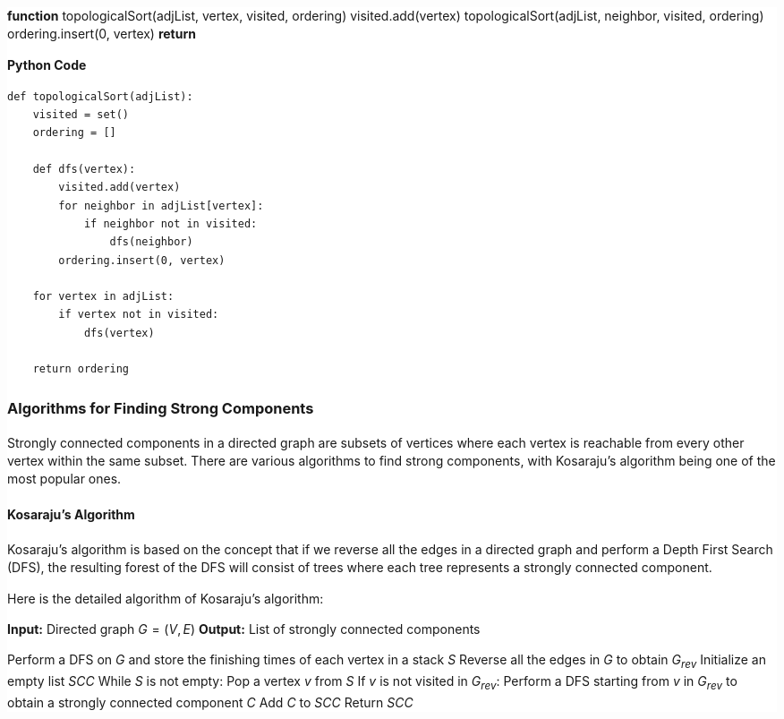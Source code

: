 <div class="algorithm">

<div class="algorithmic">

**function** topologicalSort(adjList, vertex, visited, ordering)
visited.add(vertex) topologicalSort(adjList, neighbor, visited,
ordering) ordering.insert(0, vertex) **return**

</div>

</div>

**Python Code**

    def topologicalSort(adjList):
        visited = set()
        ordering = []

        def dfs(vertex):
            visited.add(vertex)
            for neighbor in adjList[vertex]:
                if neighbor not in visited:
                    dfs(neighbor)
            ordering.insert(0, vertex)

        for vertex in adjList:
            if vertex not in visited:
                dfs(vertex)

        return ordering

### Algorithms for Finding Strong Components

Strongly connected components in a directed graph are subsets of
vertices where each vertex is reachable from every other vertex within
the same subset. There are various algorithms to find strong components,
with Kosaraju’s algorithm being one of the most popular ones.

#### Kosaraju’s Algorithm

Kosaraju’s algorithm is based on the concept that if we reverse all the
edges in a directed graph and perform a Depth First Search (DFS), the
resulting forest of the DFS will consist of trees where each tree
represents a strongly connected component.

Here is the detailed algorithm of Kosaraju’s algorithm:

<div class="algorithm">

<div class="algorithmic">

**Input:** Directed graph $`G = (V, E)`$ **Output:** List of strongly
connected components

Perform a DFS on $`G`$ and store the finishing times of each vertex in a
stack $`S`$ Reverse all the edges in $`G`$ to obtain $`G_{rev}`$
Initialize an empty list $`SCC`$ While $`S`$ is not empty: Pop a vertex
$`v`$ from $`S`$ If $`v`$ is not visited in $`G_{rev}`$: Perform a DFS
starting from $`v`$ in $`G_{rev}`$ to obtain a strongly connected
component $`C`$ Add $`C`$ to $`SCC`$ Return $`SCC`$
